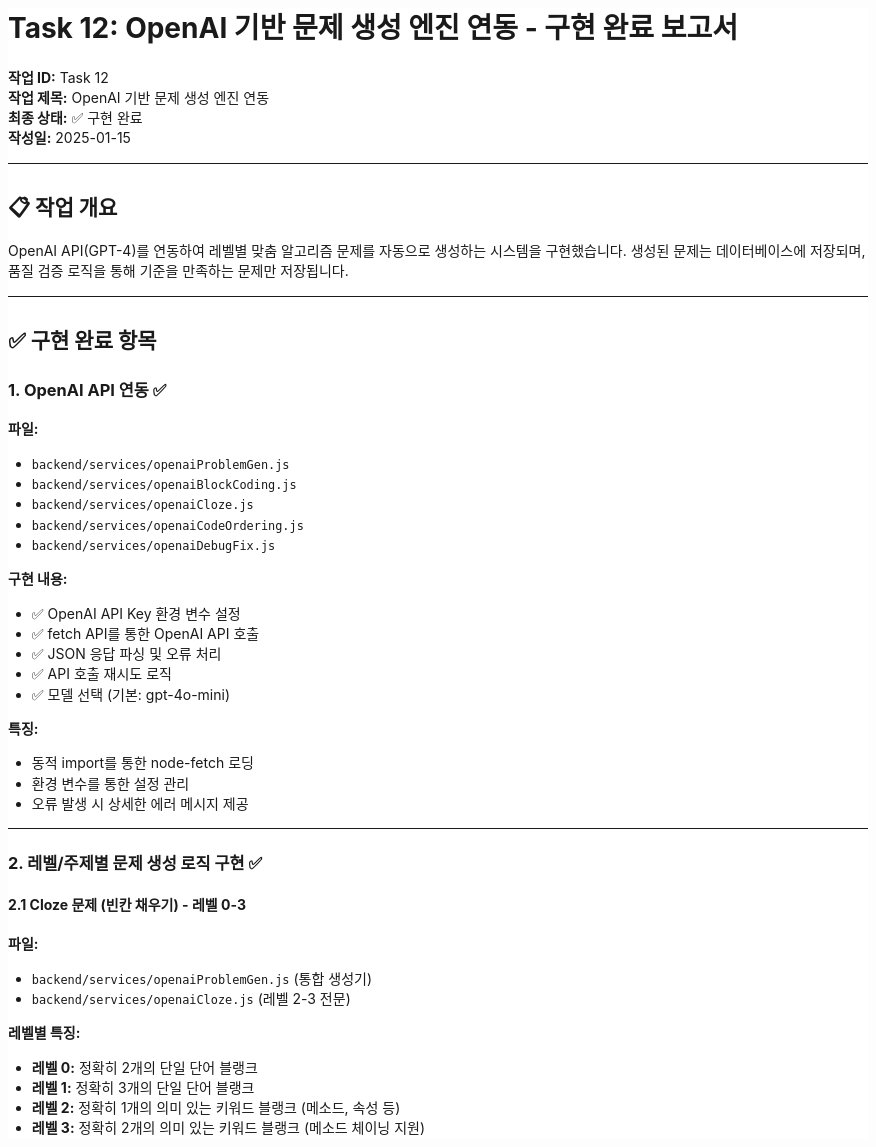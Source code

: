 # Task 12: OpenAI 기반 문제 생성 엔진 연동 - 구현 완료 보고서

**작업 ID:** Task 12  
**작업 제목:** OpenAI 기반 문제 생성 엔진 연동  
**최종 상태:** ✅ 구현 완료  
**작성일:** 2025-01-15

---

## 📋 작업 개요

OpenAI API(GPT-4)를 연동하여 레벨별 맞춤 알고리즘 문제를 자동으로 생성하는 시스템을 구현했습니다. 생성된 문제는 데이터베이스에 저장되며, 품질 검증 로직을 통해 기준을 만족하는 문제만 저장됩니다.

---

## ✅ 구현 완료 항목

### 1. OpenAI API 연동 ✅

**파일:** 
- `backend/services/openaiProblemGen.js`
- `backend/services/openaiBlockCoding.js`
- `backend/services/openaiCloze.js`
- `backend/services/openaiCodeOrdering.js`
- `backend/services/openaiDebugFix.js`

**구현 내용:**
- ✅ OpenAI API Key 환경 변수 설정
- ✅ fetch API를 통한 OpenAI API 호출
- ✅ JSON 응답 파싱 및 오류 처리
- ✅ API 호출 재시도 로직
- ✅ 모델 선택 (기본: gpt-4o-mini)

**특징:**
- 동적 import를 통한 node-fetch 로딩
- 환경 변수를 통한 설정 관리
- 오류 발생 시 상세한 에러 메시지 제공

---

### 2. 레벨/주제별 문제 생성 로직 구현 ✅

#### 2.1 Cloze 문제 (빈칸 채우기) - 레벨 0-3

**파일:** 
- `backend/services/openaiProblemGen.js` (통합 생성기)
- `backend/services/openaiCloze.js` (레벨 2-3 전문)

**레벨별 특징:**
- **레벨 0:** 정확히 2개의 단일 단어 블랭크
- **레벨 1:** 정확히 3개의 단일 단어 블랭크
- **레벨 2:** 정확히 1개의 의미 있는 키워드 블랭크 (메소드, 속성 등)
- **레벨 3:** 정확히 2개의 의미 있는 키워드 블랭크 (메소드 체이닝 지원)
